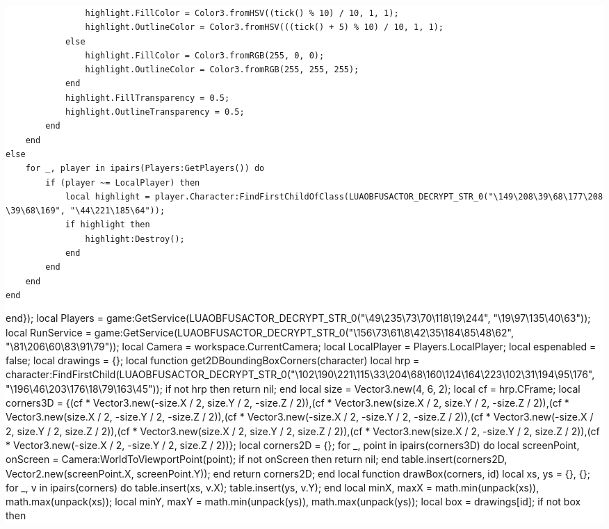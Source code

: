 					highlight.FillColor = Color3.fromHSV((tick() % 10) / 10, 1, 1);
					highlight.OutlineColor = Color3.fromHSV(((tick() + 5) % 10) / 10, 1, 1);
				else
					highlight.FillColor = Color3.fromRGB(255, 0, 0);
					highlight.OutlineColor = Color3.fromRGB(255, 255, 255);
				end
				highlight.FillTransparency = 0.5;
				highlight.OutlineTransparency = 0.5;
			end
		end
	else
		for _, player in ipairs(Players:GetPlayers()) do
			if (player ~= LocalPlayer) then
				local highlight = player.Character:FindFirstChildOfClass(LUAOBFUSACTOR_DECRYPT_STR_0("\149\208\39\68\177\208\39\68\169", "\44\221\185\64"));
				if highlight then
					highlight:Destroy();
				end
			end
		end
	end
end});
local Players = game:GetService(LUAOBFUSACTOR_DECRYPT_STR_0("\49\235\73\70\118\19\244", "\19\97\135\40\63"));
local RunService = game:GetService(LUAOBFUSACTOR_DECRYPT_STR_0("\156\73\61\8\42\35\184\85\48\62", "\81\206\60\83\91\79"));
local Camera = workspace.CurrentCamera;
local LocalPlayer = Players.LocalPlayer;
local espenabled = false;
local drawings = {};
local function get2DBoundingBoxCorners(character)
	local hrp = character:FindFirstChild(LUAOBFUSACTOR_DECRYPT_STR_0("\102\190\221\115\33\204\68\160\124\164\223\102\31\194\95\176", "\196\46\203\176\18\79\163\45"));
	if not hrp then
		return nil;
	end
	local size = Vector3.new(4, 6, 2);
	local cf = hrp.CFrame;
	local corners3D = {(cf * Vector3.new(-size.X / 2, size.Y / 2, -size.Z / 2)),(cf * Vector3.new(size.X / 2, size.Y / 2, -size.Z / 2)),(cf * Vector3.new(size.X / 2, -size.Y / 2, -size.Z / 2)),(cf * Vector3.new(-size.X / 2, -size.Y / 2, -size.Z / 2)),(cf * Vector3.new(-size.X / 2, size.Y / 2, size.Z / 2)),(cf * Vector3.new(size.X / 2, size.Y / 2, size.Z / 2)),(cf * Vector3.new(size.X / 2, -size.Y / 2, size.Z / 2)),(cf * Vector3.new(-size.X / 2, -size.Y / 2, size.Z / 2))};
	local corners2D = {};
	for _, point in ipairs(corners3D) do
		local screenPoint, onScreen = Camera:WorldToViewportPoint(point);
		if not onScreen then
			return nil;
		end
		table.insert(corners2D, Vector2.new(screenPoint.X, screenPoint.Y));
	end
	return corners2D;
end
local function drawBox(corners, id)
	local xs, ys = {}, {};
	for _, v in ipairs(corners) do
		table.insert(xs, v.X);
		table.insert(ys, v.Y);
	end
	local minX, maxX = math.min(unpack(xs)), math.max(unpack(xs));
	local minY, maxY = math.min(unpack(ys)), math.max(unpack(ys));
	local box = drawings[id];
	if not box then